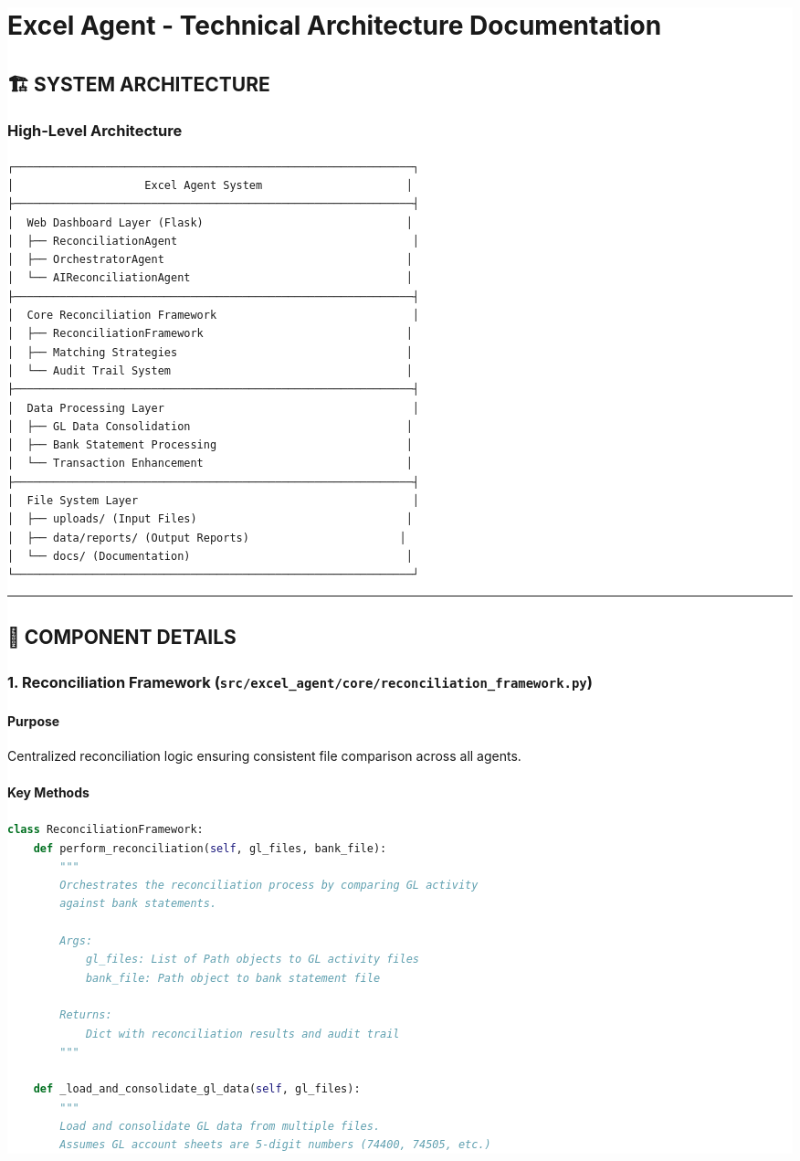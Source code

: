 # Excel Agent - Technical Architecture Documentation

## 🏗️ **SYSTEM ARCHITECTURE**

### **High-Level Architecture**
```
┌─────────────────────────────────────────────────────────────┐
│                    Excel Agent System                      │
├─────────────────────────────────────────────────────────────┤
│  Web Dashboard Layer (Flask)                               │
│  ├── ReconciliationAgent                                    │
│  ├── OrchestratorAgent                                     │
│  └── AIReconciliationAgent                                 │
├─────────────────────────────────────────────────────────────┤
│  Core Reconciliation Framework                              │
│  ├── ReconciliationFramework                               │
│  ├── Matching Strategies                                   │
│  └── Audit Trail System                                    │
├─────────────────────────────────────────────────────────────┤
│  Data Processing Layer                                      │
│  ├── GL Data Consolidation                                 │
│  ├── Bank Statement Processing                             │
│  └── Transaction Enhancement                               │
├─────────────────────────────────────────────────────────────┤
│  File System Layer                                          │
│  ├── uploads/ (Input Files)                                │
│  ├── data/reports/ (Output Reports)                       │
│  └── docs/ (Documentation)                                 │
└─────────────────────────────────────────────────────────────┘
```

---

## 🔧 **COMPONENT DETAILS**

### **1. Reconciliation Framework** (`src/excel_agent/core/reconciliation_framework.py`)

#### **Purpose**
Centralized reconciliation logic ensuring consistent file comparison across all agents.

#### **Key Methods**
```python
class ReconciliationFramework:
    def perform_reconciliation(self, gl_files, bank_file):
        """
        Orchestrates the reconciliation process by comparing GL activity 
        against bank statements.
        
        Args:
            gl_files: List of Path objects to GL activity files
            bank_file: Path object to bank statement file
            
        Returns:
            Dict with reconciliation results and audit trail
        """
        
    def _load_and_consolidate_gl_data(self, gl_files):
        """
        Load and consolidate GL data from multiple files.
        Assumes GL account sheets are 5-digit numbers (74400, 74505, etc.)
```